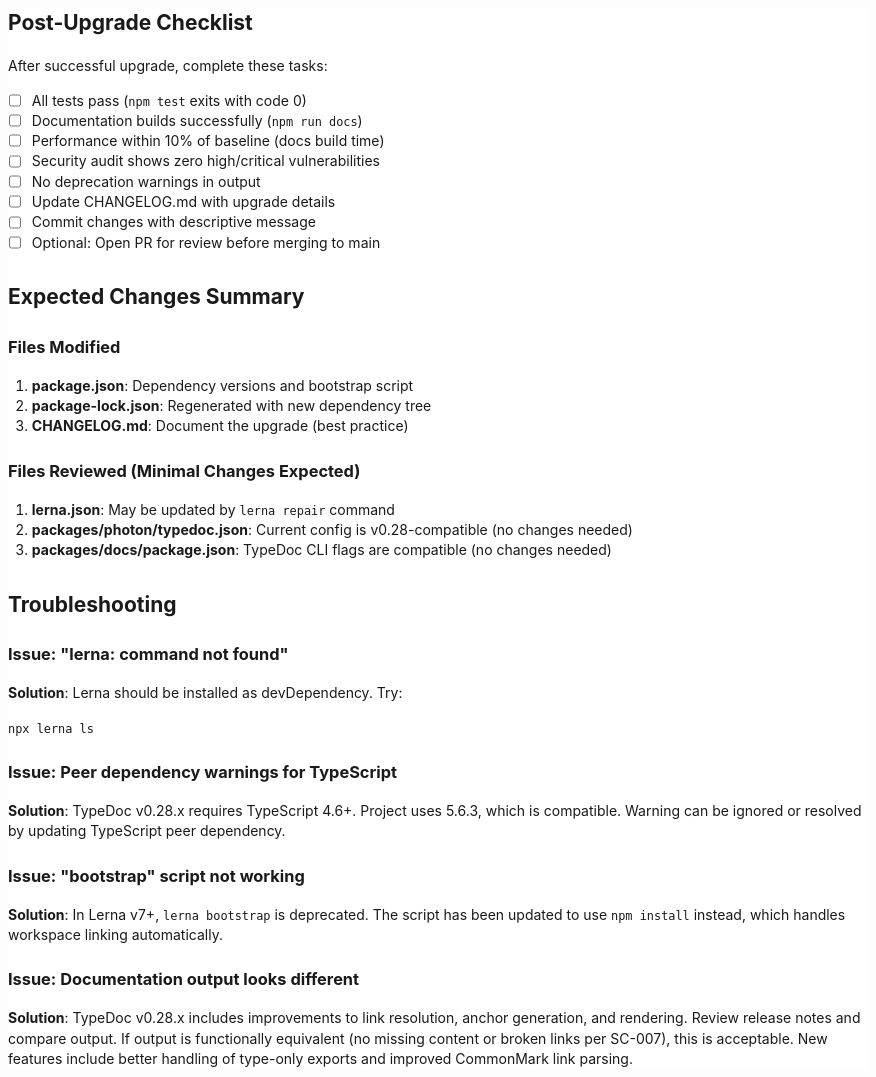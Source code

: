 ## Post-Upgrade Checklist

After successful upgrade, complete these tasks:

- [ ] All tests pass (`npm test` exits with code 0)
- [ ] Documentation builds successfully (`npm run docs`)
- [ ] Performance within 10% of baseline (docs build time)
- [ ] Security audit shows zero high/critical vulnerabilities
- [ ] No deprecation warnings in output
- [ ] Update CHANGELOG.md with upgrade details
- [ ] Commit changes with descriptive message
- [ ] Optional: Open PR for review before merging to main

## Expected Changes Summary

### Files Modified

1. **package.json**: Dependency versions and bootstrap script
2. **package-lock.json**: Regenerated with new dependency tree
3. **CHANGELOG.md**: Document the upgrade (best practice)

### Files Reviewed (Minimal Changes Expected)

1. **lerna.json**: May be updated by `lerna repair` command
2. **packages/photon/typedoc.json**: Current config is v0.28-compatible (no changes needed)
3. **packages/docs/package.json**: TypeDoc CLI flags are compatible (no changes needed)

## Troubleshooting

### Issue: "lerna: command not found"

**Solution**: Lerna should be installed as devDependency. Try:

```bash
npx lerna ls
```

### Issue: Peer dependency warnings for TypeScript

**Solution**: TypeDoc v0.28.x requires TypeScript 4.6+. Project uses 5.6.3, which is compatible. Warning can be ignored or resolved by updating TypeScript peer dependency.

### Issue: "bootstrap" script not working

**Solution**: In Lerna v7+, `lerna bootstrap` is deprecated. The script has been updated to use `npm install` instead, which handles workspace linking automatically.

### Issue: Documentation output looks different

**Solution**: TypeDoc v0.28.x includes improvements to link resolution, anchor generation, and rendering. Review release notes and compare output. If output is functionally equivalent (no missing content or broken links per SC-007), this is acceptable. New features include better handling of type-only exports and improved CommonMark link parsing.
